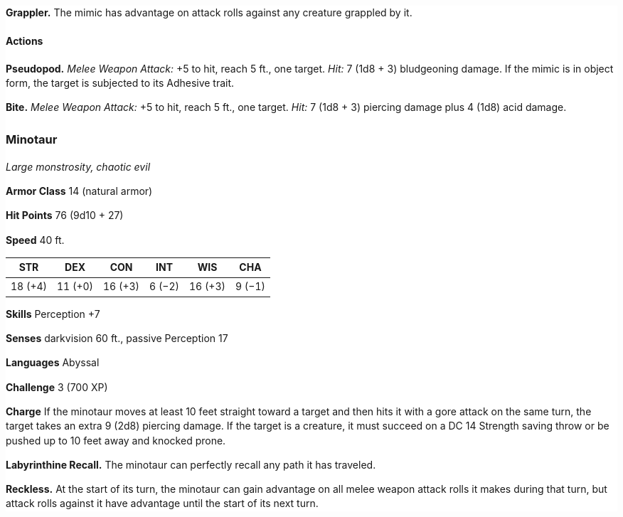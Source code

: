 **Grappler.** The mimic has advantage on attack rolls against any creature grappled by it.

#### Actions

**Pseudopod.** *Melee Weapon Attack:* +5 to hit, reach 5 ft., one target. *Hit:* 7 (1d8 + 3) bludgeoning damage. If the mimic is in object form, the target is subjected to its Adhesive trait.

**Bite.** *Melee Weapon Attack:* +5 to hit, reach 5 ft., one target. *Hit:* 7 (1d8 + 3) piercing damage plus 4 (1d8) acid damage.

### Minotaur

*Large monstrosity, chaotic evil*

**Armor Class** 14 (natural armor)

**Hit Points** 76 (9d10 + 27)

**Speed** 40 ft.

<table>
	<thead>
		<th>STR</th>
		<th>DEX</th>
		<th>CON</th>
		<th>INT</th>
		<th>WIS</th>
		<th>CHA</th>
	</thead>
	</tbody>
		<tr>
			<td>18 (+4)</td>
			<td>11 (+0)</td>
			<td>16 (+3)</td>
			<td>6 (−2)</td>
			<td>16 (+3)</td>
			<td>9 (−1)</td>
		</tr>
	</tbody>
</table>

**Skills** Perception +7

**Senses** darkvision 60 ft., passive Perception 17

**Languages** Abyssal

**Challenge** 3 (700 XP)

**Charge** If the minotaur moves at least 10 feet straight toward a target and then hits it with a gore attack on the same turn, the target takes an extra 9 (2d8) piercing damage. If the target is a creature, it must succeed on a DC 14 Strength saving throw or be pushed up to 10 feet away and knocked prone.

**Labyrinthine Recall.** The minotaur can perfectly recall any path it has traveled.

**Reckless.** At the start of its turn, the minotaur can gain advantage on all melee weapon attack rolls it makes during that turn, but attack rolls against it have advantage until the start of its next turn.
